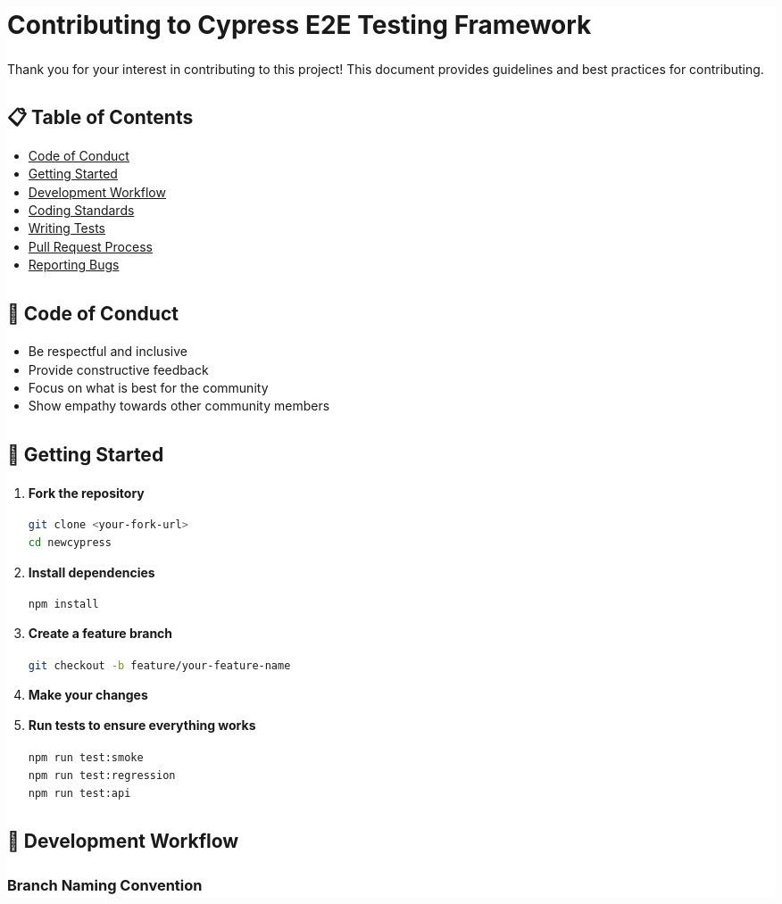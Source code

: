 # Contributing to Cypress E2E Testing Framework

Thank you for your interest in contributing to this project! This document provides guidelines and best practices for contributing.

## 📋 Table of Contents

- [Code of Conduct](#code-of-conduct)
- [Getting Started](#getting-started)
- [Development Workflow](#development-workflow)
- [Coding Standards](#coding-standards)
- [Writing Tests](#writing-tests)
- [Pull Request Process](#pull-request-process)
- [Reporting Bugs](#reporting-bugs)

## 🤝 Code of Conduct

- Be respectful and inclusive
- Provide constructive feedback
- Focus on what is best for the community
- Show empathy towards other community members

## 🚀 Getting Started

1. **Fork the repository**
   ```bash
   git clone <your-fork-url>
   cd newcypress
   ```

2. **Install dependencies**
   ```bash
   npm install
   ```

3. **Create a feature branch**
   ```bash
   git checkout -b feature/your-feature-name
   ```

4. **Make your changes**

5. **Run tests to ensure everything works**
   ```bash
   npm run test:smoke
   npm run test:regression
   npm run test:api
   ```

## 🔄 Development Workflow

### Branch Naming Convention
